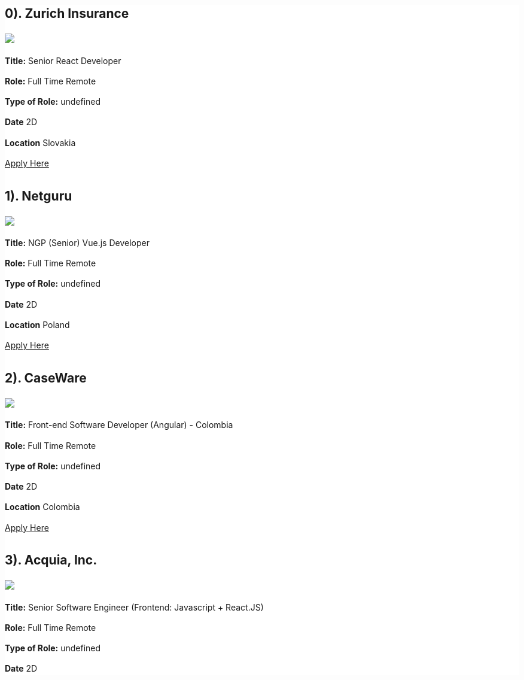 ## 0). Zurich Insurance
![](https://javascript.jobs/storage/images/company/6714eed91bc02.jpeg "")

**Title:** Senior React Developer

**Role:** Full Time Remote

**Type of Role:** undefined

**Date** 2D

**Location** Slovakia

[Apply Here](https://javascript.jobs/job/senior-react-developer-61)

## 1). Netguru
![](https://javascript.jobs/storage/images/company/6714ee099445b.jpg "")

**Title:** NGP (Senior) Vue.js Developer

**Role:** Full Time Remote

**Type of Role:** undefined

**Date** 2D

**Location** Poland

[Apply Here](https://javascript.jobs/job/ngp-senior-vuejs-developer)

## 2). CaseWare
![](https://javascript.jobs/storage/images/company/6714ed4d504d7.png "")

**Title:** Front-end Software Developer (Angular) - Colombia

**Role:** Full Time Remote

**Type of Role:** undefined

**Date** 2D

**Location** Colombia

[Apply Here](https://javascript.jobs/job/front-end-software-developer-angular-colombia-1)

## 3). Acquia, Inc.
![](https://javascript.jobs/storage/images/company/6714ed091a1e5.jpg "")

**Title:** Senior Software Engineer (Frontend: Javascript + React.JS)

**Role:** Full Time Remote

**Type of Role:** undefined

**Date** 2D
